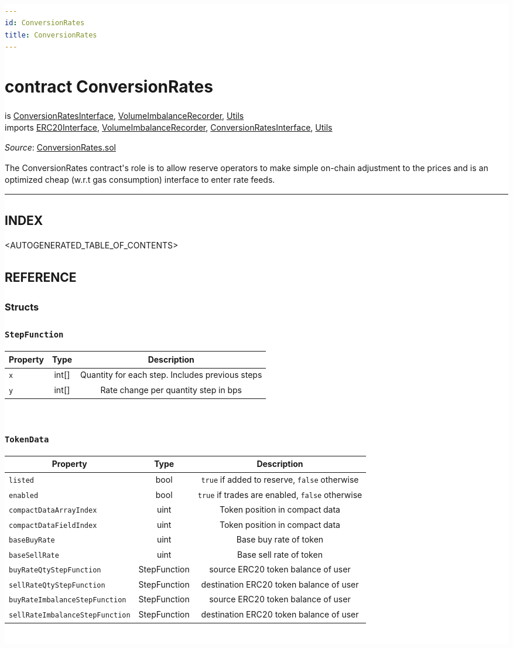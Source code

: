 ```yaml
---
id: ConversionRates
title: ConversionRates
---
```

# contract ConversionRates
is [ConversionRatesInterface](api-conversionratesinterface.md), [VolumeImbalanceRecorder](api-volumeimbalancerecorder.md), [Utils](api-utils.md)\
imports [ERC20Interface](api-erc-20-interface.md), [VolumeImbalanceRecorder](api-volumeimbalancerecorder.md), [ConversionRatesInterface](api-conversionratesinterface.md), [Utils](api-utils.md)

*Source*: [ConversionRates.sol](https://github.com/KyberNetwork/smart-contracts/blob/master/contracts/ConversionRates.sol)

The ConversionRates contract's role is to allow reserve operators to make simple on-chain adjustment to the prices and is an optimized cheap (w.r.t gas consumption) interface to enter rate feeds.
___

## INDEX

<AUTOGENERATED_TABLE_OF_CONTENTS>

## REFERENCE

### Structs

### `StepFunction`
| Property          | Type            | Description                              |
| ------------------ |:---------------:|:----------------------------------------:|
| `x`           | int[] | Quantity for each step. Includes previous steps                         |
| `y`              | int[]           | Rate change per quantity step  in bps      |
<br />

### `TokenData`
| Property          | Type            | Description                              |
| ------------------ |:---------------:|:----------------------------------------:|
| `listed`                                         | bool | `true` if added to reserve, `false` otherwise            |
| `enabled`                                    | bool | `true` if trades are enabled, `false` otherwise          |
| `compactDataArrayIndex`           | uint | Token position in compact data                              |
| `compactDataFieldIndex`            | uint | Token position in compact data                              |
| `baseBuyRate`                             | uint | Base buy rate of token                                             |
| `baseSellRate`                             | uint | Base sell rate of token                                              |
| `buyRateQtyStepFunction`           | StepFunction | source ERC20 token balance of user                      |
| `sellRateQtyStepFunction`              | StepFunction | destination ERC20 token balance of user      |
| `buyRateImbalanceStepFunction`           | StepFunction | source ERC20 token balance of user                      |
| `sellRateImbalanceStepFunction`              | StepFunction | destination ERC20 token balance of user      |
<br />
